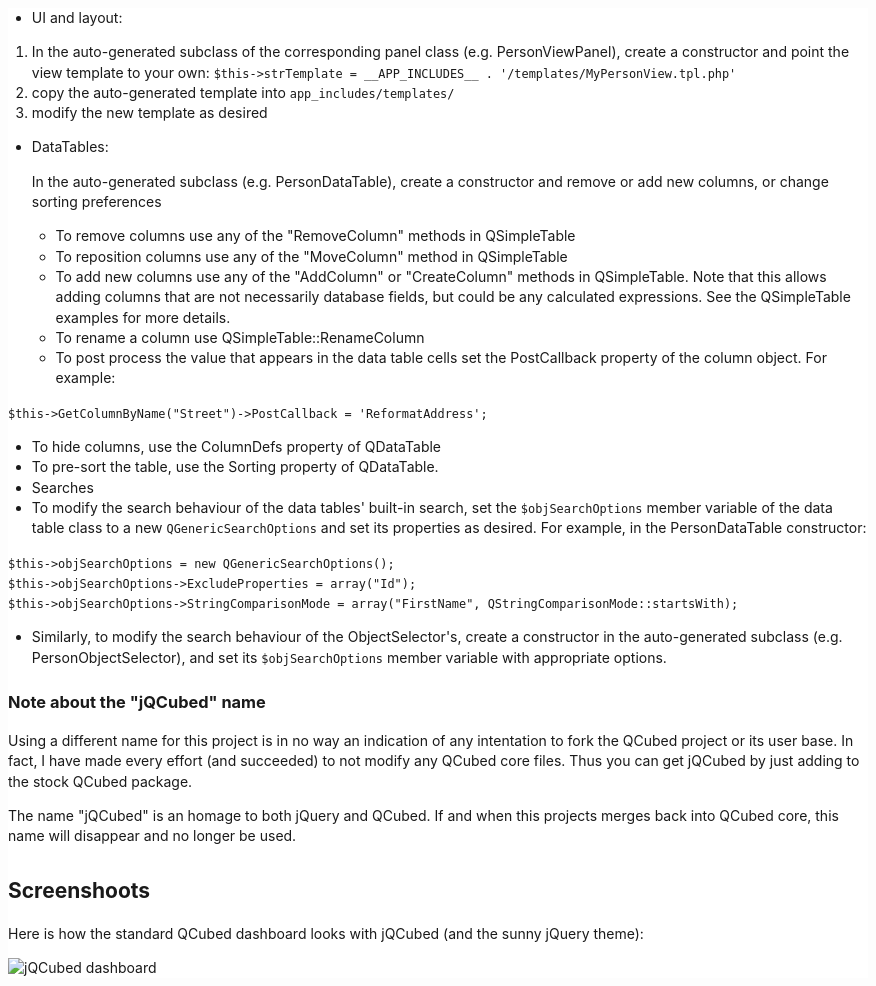 * UI and layout:
 1. In the auto-generated subclass of the corresponding panel class (e.g. PersonViewPanel), create a constructor and point the view template to your own:
```$this->strTemplate = __APP_INCLUDES__ . '/templates/MyPersonView.tpl.php'```
 1. copy the auto-generated template into ```app_includes/templates/```
 1. modify the new template as desired

* DataTables:

   In the auto-generated subclass (e.g. PersonDataTable), create a constructor and remove or add new columns, or change sorting preferences
  * To remove columns use any of the "RemoveColumn" methods in QSimpleTable
  * To reposition columns use any of the "MoveColumn" method in QSimpleTable
  * To add new columns use any of the "AddColumn" or "CreateColumn" methods in QSimpleTable. Note that this allows adding columns that are not necessarily database fields, but could be any calculated expressions. See the QSimpleTable examples for more details.
  * To rename a column use QSimpleTable::RenameColumn
  * To post process the value that appears in the data table cells set the PostCallback property of the column object. For example:
```
$this->GetColumnByName("Street")->PostCallback = 'ReformatAddress';
```
  * To hide columns, use the ColumnDefs property of QDataTable
  * To pre-sort the table, use the Sorting property of QDataTable.
* Searches
 * To modify the search behaviour of the data tables' built-in search, set the ```$objSearchOptions``` member variable of the data table class to a new ```QGenericSearchOptions``` and set its properties as desired. For example, in the PersonDataTable constructor:
```
$this->objSearchOptions = new QGenericSearchOptions();
$this->objSearchOptions->ExcludeProperties = array("Id");
$this->objSearchOptions->StringComparisonMode = array("FirstName", QStringComparisonMode::startsWith);
```
 * Similarly, to modify the search behaviour of the ObjectSelector's, create a constructor in the auto-generated subclass (e.g. PersonObjectSelector), and set its ```$objSearchOptions``` member variable with appropriate options.

### Note about the "jQCubed" name
Using a different name for this project is in no way an indication of any intentation to fork the QCubed project or its user base. In fact, I have made every effort (and succeeded) to not modify any QCubed core files. Thus you can get jQCubed by just adding to the stock QCubed package.

The name "jQCubed" is an homage to both jQuery and QCubed. If and when this projects merges back into QCubed core, this name will disappear and no longer be used.

## Screenshoots

Here is how the standard QCubed dashboard looks with jQCubed (and the sunny jQuery theme):

![jQCubed dashboard](http://i.troll.ws/f24eafce.png)
